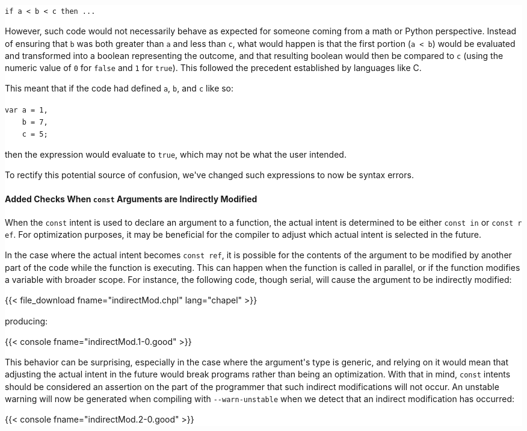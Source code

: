 ```Chapel {file_name=compOps.chpl}
if a < b < c then ...
```

However, such code would not necessarily behave as expected for someone coming
from a math or Python perspective.  Instead of ensuring that `b` was both
greater than `a` and less than `c`, what would happen is that the first portion
(`a < b`) would be evaluated and transformed into a boolean representing the
outcome, and that resulting boolean would then be compared to `c` (using the
numeric value of `0` for `false` and `1` for `true`).  This followed the
precedent established by languages like C.

This meant that if the code had defined `a`, `b`, and `c` like so:

```Chapel {file_name=compOps.chpl}
var a = 1,
    b = 7,
    c = 5;
```

then the expression would evaluate to `true`, which may not be what the user
intended.

To rectify this potential source of confusion, we've changed such expressions to
now be syntax errors.


#### Added Checks When `const` Arguments are Indirectly Modified

When the `const` intent is used to declare an argument to a function, the actual
intent is determined to be either `const in` or `const ref`.  For optimization
purposes, it may be beneficial for the compiler to adjust which actual intent is
selected in the future.

In the case where the actual intent becomes `const ref`, it is possible for the
contents of the argument to be modified by another part of the code while the
function is executing.  This can happen when the function is called in parallel,
or if the function modifies a variable with broader scope.  For instance,
the following code, though serial, will cause the argument to be indirectly
modified:

{{< file_download fname="indirectMod.chpl" lang="chapel" >}}

producing:

{{< console fname="indirectMod.1-0.good" >}}

This behavior can be surprising, especially in the case where the argument's
type is generic, and relying on it would mean that adjusting the actual intent
in the future would break programs rather than being an optimization.  With that
in mind, `const` intents should be considered an assertion on the part of the
programmer that such indirect modifications will not occur.  An unstable warning
will now be generated when compiling with `--warn-unstable` when we detect that an
indirect modification has occurred:

{{< console fname="indirectMod.2-0.good" >}}
